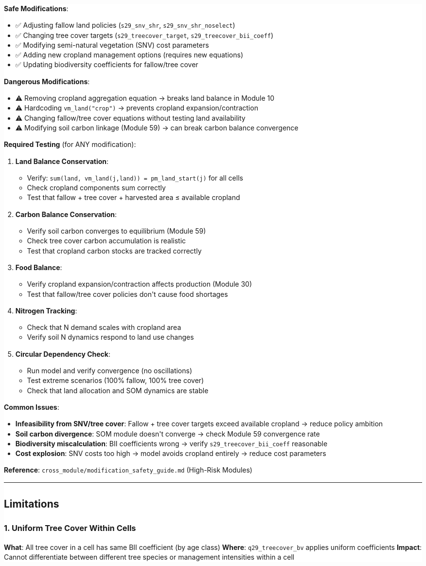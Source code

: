 **Safe Modifications**:
- ✅ Adjusting fallow land policies (`s29_snv_shr`, `s29_snv_shr_noselect`)
- ✅ Changing tree cover targets (`s29_treecover_target`, `s29_treecover_bii_coeff`)
- ✅ Modifying semi-natural vegetation (SNV) cost parameters
- ✅ Adding new cropland management options (requires new equations)
- ✅ Updating biodiversity coefficients for fallow/tree cover

**Dangerous Modifications**:
- ⚠️ Removing cropland aggregation equation → breaks land balance in Module 10
- ⚠️ Hardcoding `vm_land("crop")` → prevents cropland expansion/contraction
- ⚠️ Changing fallow/tree cover equations without testing land availability
- ⚠️ Modifying soil carbon linkage (Module 59) → can break carbon balance convergence

**Required Testing** (for ANY modification):
1. **Land Balance Conservation**:
   - Verify: `sum(land, vm_land(j,land)) = pm_land_start(j)` for all cells
   - Check cropland components sum correctly
   - Test that fallow + tree cover + harvested area ≤ available cropland

2. **Carbon Balance Conservation**:
   - Verify soil carbon converges to equilibrium (Module 59)
   - Check tree cover carbon accumulation is realistic
   - Test that cropland carbon stocks are tracked correctly

3. **Food Balance**:
   - Verify cropland expansion/contraction affects production (Module 30)
   - Test that fallow/tree cover policies don't cause food shortages

4. **Nitrogen Tracking**:
   - Check that N demand scales with cropland area
   - Verify soil N dynamics respond to land use changes

5. **Circular Dependency Check**:
   - Run model and verify convergence (no oscillations)
   - Test extreme scenarios (100% fallow, 100% tree cover)
   - Check that land allocation and SOM dynamics are stable

**Common Issues**:
- **Infeasibility from SNV/tree cover**: Fallow + tree cover targets exceed available cropland → reduce policy ambition
- **Soil carbon divergence**: SOM module doesn't converge → check Module 59 convergence rate
- **Biodiversity miscalculation**: BII coefficients wrong → verify `s29_treecover_bii_coeff` reasonable
- **Cost explosion**: SNV costs too high → model avoids cropland entirely → reduce cost parameters

**Reference**: `cross_module/modification_safety_guide.md` (High-Risk Modules)

---

## Limitations

### 1. Uniform Tree Cover Within Cells
**What**: All tree cover in a cell has same BII coefficient (by age class)
**Where**: `q29_treecover_bv` applies uniform coefficients
**Impact**: Cannot differentiate between different tree species or management intensities within a cell
